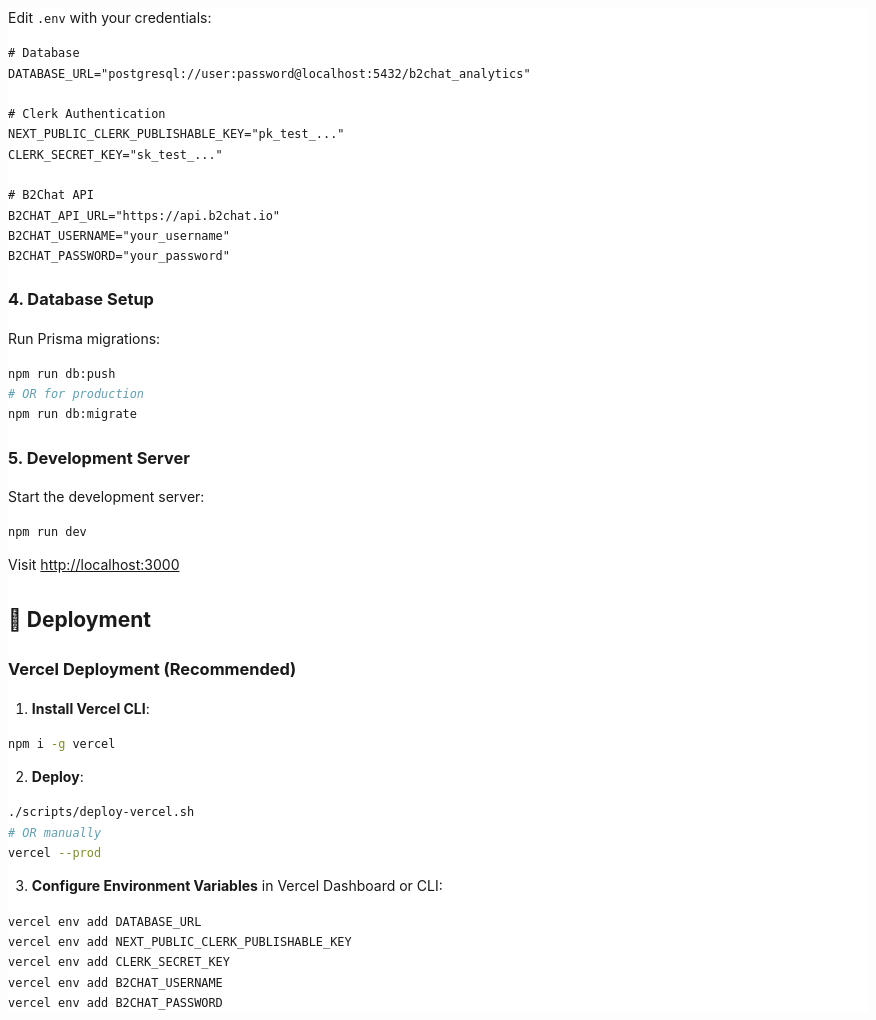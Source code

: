 Edit `.env` with your credentials:
```env
# Database
DATABASE_URL="postgresql://user:password@localhost:5432/b2chat_analytics"

# Clerk Authentication
NEXT_PUBLIC_CLERK_PUBLISHABLE_KEY="pk_test_..."
CLERK_SECRET_KEY="sk_test_..."

# B2Chat API
B2CHAT_API_URL="https://api.b2chat.io"
B2CHAT_USERNAME="your_username"
B2CHAT_PASSWORD="your_password"
```

### 4. Database Setup
Run Prisma migrations:
```bash
npm run db:push
# OR for production
npm run db:migrate
```

### 5. Development Server
Start the development server:
```bash
npm run dev
```

Visit [http://localhost:3000](http://localhost:3000)

## 🚀 Deployment

### Vercel Deployment (Recommended)

1. **Install Vercel CLI**:
```bash
npm i -g vercel
```

2. **Deploy**:
```bash
./scripts/deploy-vercel.sh
# OR manually
vercel --prod
```

3. **Configure Environment Variables** in Vercel Dashboard or CLI:
```bash
vercel env add DATABASE_URL
vercel env add NEXT_PUBLIC_CLERK_PUBLISHABLE_KEY
vercel env add CLERK_SECRET_KEY
vercel env add B2CHAT_USERNAME
vercel env add B2CHAT_PASSWORD
```
